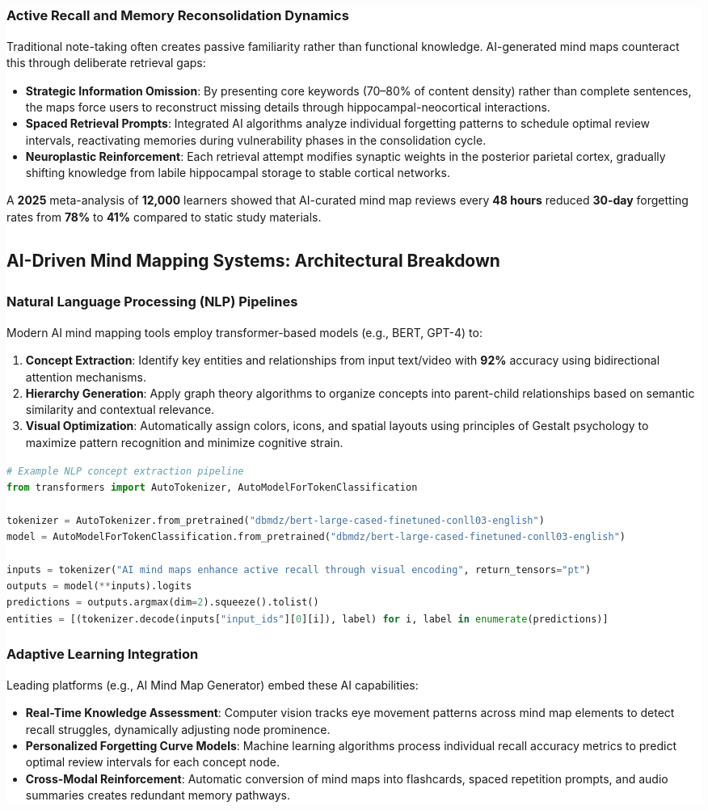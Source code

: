 ### Active Recall and Memory Reconsolidation Dynamics

Traditional note-taking often creates passive familiarity rather than functional knowledge. AI-generated mind maps counteract this through deliberate retrieval gaps:

- **Strategic Information Omission**: By presenting core keywords (70–80% of content density) rather than complete sentences, the maps force users to reconstruct missing details through hippocampal-neocortical interactions.
- **Spaced Retrieval Prompts**: Integrated AI algorithms analyze individual forgetting patterns to schedule optimal review intervals, reactivating memories during vulnerability phases in the consolidation cycle.
- **Neuroplastic Reinforcement**: Each retrieval attempt modifies synaptic weights in the posterior parietal cortex, gradually shifting knowledge from labile hippocampal storage to stable cortical networks.

A **2025** meta-analysis of **12,000** learners showed that AI-curated mind map reviews every **48 hours** reduced **30-day** forgetting rates from **78%** to **41%** compared to static study materials.

## AI-Driven Mind Mapping Systems: Architectural Breakdown

### Natural Language Processing (NLP) Pipelines

Modern AI mind mapping tools employ transformer-based models (e.g., BERT, GPT-4) to:

1. **Concept Extraction**: Identify key entities and relationships from input text/video with **92%** accuracy using bidirectional attention mechanisms.
2. **Hierarchy Generation**: Apply graph theory algorithms to organize concepts into parent-child relationships based on semantic similarity and contextual relevance.
3. **Visual Optimization**: Automatically assign colors, icons, and spatial layouts using principles of Gestalt psychology to maximize pattern recognition and minimize cognitive strain.

```python
# Example NLP concept extraction pipeline
from transformers import AutoTokenizer, AutoModelForTokenClassification

tokenizer = AutoTokenizer.from_pretrained("dbmdz/bert-large-cased-finetuned-conll03-english")
model = AutoModelForTokenClassification.from_pretrained("dbmdz/bert-large-cased-finetuned-conll03-english")

inputs = tokenizer("AI mind maps enhance active recall through visual encoding", return_tensors="pt")
outputs = model(**inputs).logits
predictions = outputs.argmax(dim=2).squeeze().tolist()
entities = [(tokenizer.decode(inputs["input_ids"][0][i]), label) for i, label in enumerate(predictions)]
```

### Adaptive Learning Integration

Leading platforms (e.g., AI Mind Map Generator) embed these AI capabilities:

- **Real-Time Knowledge Assessment**: Computer vision tracks eye movement patterns across mind map elements to detect recall struggles, dynamically adjusting node prominence.
- **Personalized Forgetting Curve Models**: Machine learning algorithms process individual recall accuracy metrics to predict optimal review intervals for each concept node.
- **Cross-Modal Reinforcement**: Automatic conversion of mind maps into flashcards, spaced repetition prompts, and audio summaries creates redundant memory pathways.
